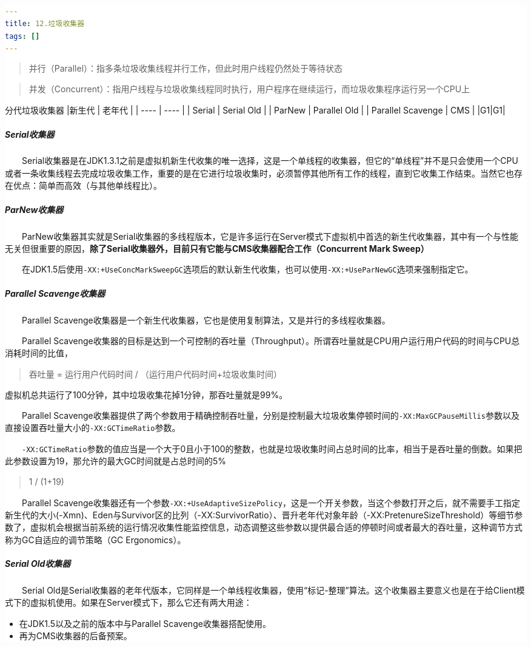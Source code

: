```yaml
---
title: 12.垃圾收集器
tags: []
---
```


> 并行（Parallel）：指多条垃圾收集线程并行工作，但此时用户线程仍然处于等待状态

> 并发（Concurrent）：指用户线程与垃圾收集线程同时执行，用户程序在继续运行，而垃圾收集程序运行另一个CPU上
 
分代垃圾收集器
|新生代      | 老年代     | 
| ---- | ---- |
|   Serial   |     Serial Old  |
|   ParNew   |    Parallel Old  |
|   Parallel Scavenge   |  CMS    |
|G1|G1|


##### Serial收集器

&#8195;&#8195;Serial收集器是在JDK1.3.1之前是虚拟机新生代收集的唯一选择，这是一个单线程的收集器，但它的“单线程”并不是只会使用一个CPU或者一条收集线程去完成垃圾收集工作，重要的是在它进行垃圾收集时，必须暂停其他所有工作的线程，直到它收集工作结束。当然它也存在优点：简单而高效（与其他单线程比）。

##### ParNew收集器

&#8195;&#8195;ParNew收集器其实就是Serial收集器的多线程版本，它是许多运行在Server模式下虚拟机中首选的新生代收集器，其中有一个与性能无关但很重要的原因，**除了Serial收集器外，目前只有它能与CMS收集器配合工作（Concurrent Mark Sweep）**

&#8195;&#8195;在JDK1.5后使用`-XX:+UseConcMarkSweepGC`选项后的默认新生代收集，也可以使用`-XX:+UseParNewGC`选项来强制指定它。

##### Parallel Scavenge收集器

&#8195;&#8195;Parallel Scavenge收集器是一个新生代收集器，它也是使用复制算法，又是并行的多线程收集器。

&#8195;&#8195;Parallel Scavenge收集器的目标是达到一个可控制的吞吐量（Throughput）。所谓吞吐量就是CPU用户运行用户代码的时间与CPU总消耗时间的比值，
> 吞吐量 = 运行用户代码时间 / （运行用户代码时间+垃圾收集时间）

虚拟机总共运行了100分钟，其中垃圾收集花掉1分钟，那吞吐量就是99%。

&#8195;&#8195;Parallel Scavenge收集器提供了两个参数用于精确控制吞吐量，分别是控制最大垃圾收集停顿时间的`-XX:MaxGCPauseMillis`参数以及直接设置吞吐量大小的`-XX:GCTimeRatio`参数。

&#8195;&#8195;`-XX:GCTimeRatio`参数的值应当是一个大于0且小于100的整数，也就是垃圾收集时间占总时间的比率，相当于是吞吐量的倒数。如果把此参数设置为19，那允许的最大GC时间就是占总时间的5%
>  1 / (1+19) 

&#8195;&#8195;Parallel Scavenge收集器还有一个参数`-XX:+UseAdaptiveSizePolicy`，这是一个开关参数，当这个参数打开之后，就不需要手工指定新生代的大小(-Xmn)、Eden与Survivor区的比列（-XX:SurvivorRatio）、晋升老年代对象年龄（-XX:PretenureSizeThreshold）等细节参数了，虚拟机会根据当前系统的运行情况收集性能监控信息，动态调整这些参数以提供最合适的停顿时间或者最大的吞吐量，这种调节方式称为GC自适应的调节策略（GC Ergonomics）。

##### Serial Old收集器

&#8195;&#8195;Serial Old是Serial收集器的老年代版本，它同样是一个单线程收集器，使用“标记-整理”算法。这个收集器主要意义也是在于给Client模式下的虚拟机使用。如果在Server模式下，那么它还有两大用途：
- 在JDK1.5以及之前的版本中与Parallel Scavenge收集器搭配使用。
- 再为CMS收集器的后备预案。
